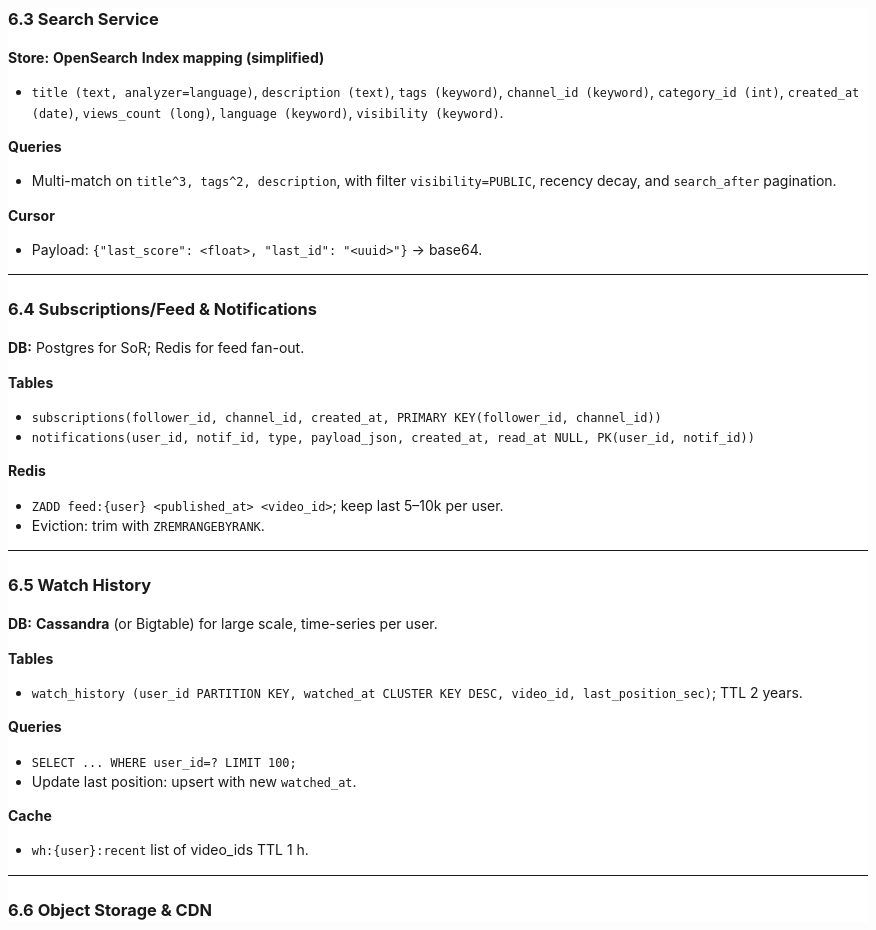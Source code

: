 ### 6.3 **Search Service**

**Store:** **OpenSearch**
**Index mapping (simplified)**

* `title (text, analyzer=language)`, `description (text)`, `tags (keyword)`, `channel_id (keyword)`, `category_id (int)`, `created_at (date)`, `views_count (long)`, `language (keyword)`, `visibility (keyword)`.

**Queries**

* Multi-match on `title^3, tags^2, description`, with filter `visibility=PUBLIC`, recency decay, and `search_after` pagination.

**Cursor**

* Payload: `{"last_score": <float>, "last_id": "<uuid>"}` → base64.

---

### 6.4 **Subscriptions/Feed & Notifications**

**DB:** Postgres for SoR; Redis for feed fan-out.

**Tables**

* `subscriptions(follower_id, channel_id, created_at, PRIMARY KEY(follower_id, channel_id))`
* `notifications(user_id, notif_id, type, payload_json, created_at, read_at NULL, PK(user_id, notif_id))`

**Redis**

* `ZADD feed:{user} <published_at> <video_id>`; keep last 5–10k per user.
* Eviction: trim with `ZREMRANGEBYRANK`.

---

### 6.5 **Watch History**

**DB:** **Cassandra** (or Bigtable) for large scale, time-series per user.

**Tables**

* `watch_history (user_id PARTITION KEY, watched_at CLUSTER KEY DESC, video_id, last_position_sec)`; TTL 2 years.

**Queries**

* `SELECT ... WHERE user_id=? LIMIT 100;`
* Update last position: upsert with new `watched_at`.

**Cache**

* `wh:{user}:recent` list of video\_ids TTL 1 h.

---

### 6.6 **Object Storage & CDN**
